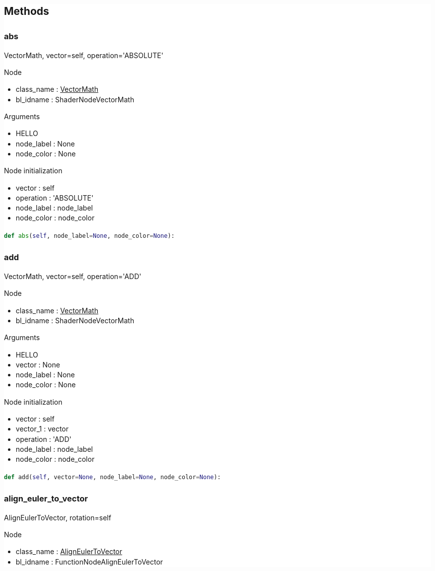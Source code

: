 ## Methods

### abs

VectorMath, vector=self, operation='ABSOLUTE'

Node
 - class_name : [VectorMath](/docs/classes/VectorMath.md)
 - bl_idname : ShaderNodeVectorMath

Arguments
 - HELLO
 - node_label : None
 - node_color : None

Node initialization
 - vector : self
 - operation : 'ABSOLUTE'
 - node_label : node_label
 - node_color : node_color

``` python
def abs(self, node_label=None, node_color=None):
```
### add

VectorMath, vector=self, operation='ADD'

Node
 - class_name : [VectorMath](/docs/classes/VectorMath.md)
 - bl_idname : ShaderNodeVectorMath

Arguments
 - HELLO
 - vector : None
 - node_label : None
 - node_color : None

Node initialization
 - vector : self
 - vector_1 : vector
 - operation : 'ADD'
 - node_label : node_label
 - node_color : node_color

``` python
def add(self, vector=None, node_label=None, node_color=None):
```
### align_euler_to_vector

AlignEulerToVector, rotation=self

Node
 - class_name : [AlignEulerToVector](/docs/classes/AlignEulerToVector.md)
 - bl_idname : FunctionNodeAlignEulerToVector
